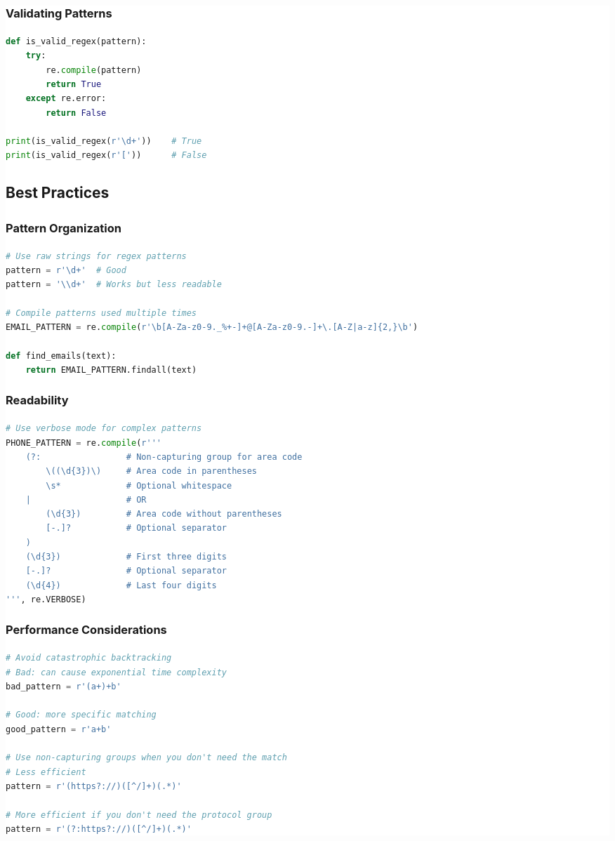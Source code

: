 ### Validating Patterns
```python
def is_valid_regex(pattern):
    try:
        re.compile(pattern)
        return True
    except re.error:
        return False

print(is_valid_regex(r'\d+'))    # True
print(is_valid_regex(r'['))      # False
```

## Best Practices

### Pattern Organization
```python
# Use raw strings for regex patterns
pattern = r'\d+'  # Good
pattern = '\\d+'  # Works but less readable

# Compile patterns used multiple times
EMAIL_PATTERN = re.compile(r'\b[A-Za-z0-9._%+-]+@[A-Za-z0-9.-]+\.[A-Z|a-z]{2,}\b')

def find_emails(text):
    return EMAIL_PATTERN.findall(text)
```

### Readability
```python
# Use verbose mode for complex patterns
PHONE_PATTERN = re.compile(r'''
    (?:                 # Non-capturing group for area code
        \((\d{3})\)     # Area code in parentheses
        \s*             # Optional whitespace
    |                   # OR
        (\d{3})         # Area code without parentheses
        [-.]?           # Optional separator
    )
    (\d{3})             # First three digits
    [-.]?               # Optional separator
    (\d{4})             # Last four digits
''', re.VERBOSE)
```

### Performance Considerations
```python
# Avoid catastrophic backtracking
# Bad: can cause exponential time complexity
bad_pattern = r'(a+)+b'

# Good: more specific matching
good_pattern = r'a+b'

# Use non-capturing groups when you don't need the match
# Less efficient
pattern = r'(https?://)([^/]+)(.*)'

# More efficient if you don't need the protocol group
pattern = r'(?:https?://)([^/]+)(.*)'
```
